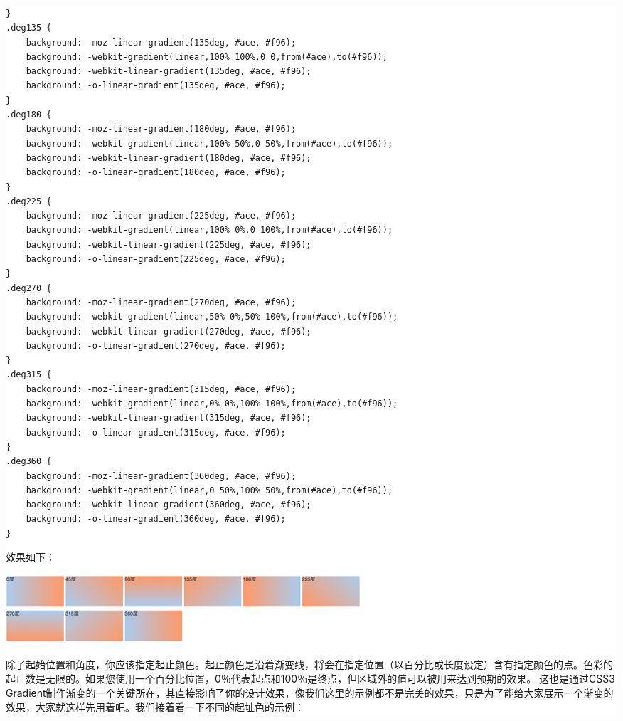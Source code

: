 	}
	.deg135 {
		background: -moz-linear-gradient(135deg, #ace, #f96);
		background: -webkit-gradient(linear,100% 100%,0 0,from(#ace),to(#f96));
		background: -webkit-linear-gradient(135deg, #ace, #f96);
		background: -o-linear-gradient(135deg, #ace, #f96);
	}
	.deg180 {
		background: -moz-linear-gradient(180deg, #ace, #f96);
		background: -webkit-gradient(linear,100% 50%,0 50%,from(#ace),to(#f96));
		background: -webkit-linear-gradient(180deg, #ace, #f96);
		background: -o-linear-gradient(180deg, #ace, #f96);
	}
	.deg225 {
		background: -moz-linear-gradient(225deg, #ace, #f96);
		background: -webkit-gradient(linear,100% 0%,0 100%,from(#ace),to(#f96));
		background: -webkit-linear-gradient(225deg, #ace, #f96);
		background: -o-linear-gradient(225deg, #ace, #f96);
	}
	.deg270 {
		background: -moz-linear-gradient(270deg, #ace, #f96);
		background: -webkit-gradient(linear,50% 0%,50% 100%,from(#ace),to(#f96));
		background: -webkit-linear-gradient(270deg, #ace, #f96);
		background: -o-linear-gradient(270deg, #ace, #f96);
	}
	.deg315 {
		background: -moz-linear-gradient(315deg, #ace, #f96);
		background: -webkit-gradient(linear,0% 0%,100% 100%,from(#ace),to(#f96));
		background: -webkit-linear-gradient(315deg, #ace, #f96);
		background: -o-linear-gradient(315deg, #ace, #f96);
	}
	.deg360 {
		background: -moz-linear-gradient(360deg, #ace, #f96);
		background: -webkit-gradient(linear,0 50%,100% 50%,from(#ace),to(#f96));
		background: -webkit-linear-gradient(360deg, #ace, #f96);
		background: -o-linear-gradient(360deg, #ace, #f96);
	}


效果如下：

![](../img/uploads/2012/08/gradient10.png)


除了起始位置和角度，你应该指定起止颜色。起止颜色是沿着渐变线，将会在指定位置（以百分比或长度设定）含有指定颜色的点。色彩的起止数是无限的。如果您使用一个百分比位置，0％代表起点和100％是终点，但区域外的值可以被用来达到预期的效果。 这也是通过CSS3 Gradient制作渐变的一个关键所在，其直接影响了你的设计效果，像我们这里的示例都不是完美的效果，只是为了能给大家展示一个渐变的效果，大家就这样先用着吧。我们接着看一下不同的起址色的示例：
